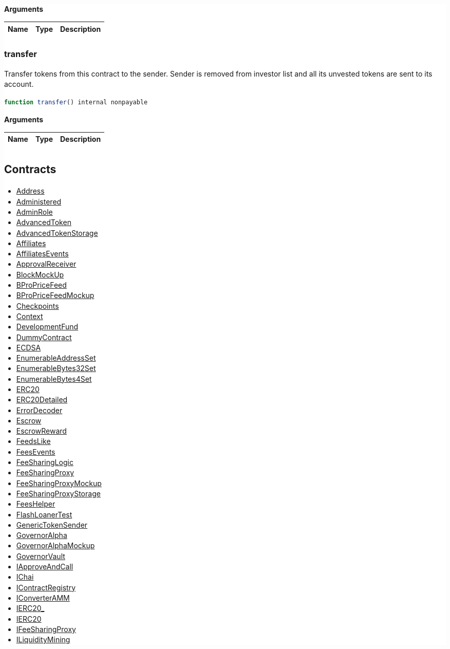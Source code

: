 **Arguments**

| Name | Type | Description |
| ---- | ---- | ----------- |

### transfer

Transfer tokens from this contract to the sender.
Sender is removed from investor list and all its unvested tokens
are sent to its account.

```js
function transfer() internal nonpayable
```

**Arguments**

| Name | Type | Description |
| ---- | ---- | ----------- |

## Contracts

- [Address](Address.md)
- [Administered](Administered.md)
- [AdminRole](AdminRole.md)
- [AdvancedToken](AdvancedToken.md)
- [AdvancedTokenStorage](AdvancedTokenStorage.md)
- [Affiliates](Affiliates.md)
- [AffiliatesEvents](AffiliatesEvents.md)
- [ApprovalReceiver](ApprovalReceiver.md)
- [BlockMockUp](BlockMockUp.md)
- [BProPriceFeed](BProPriceFeed.md)
- [BProPriceFeedMockup](BProPriceFeedMockup.md)
- [Checkpoints](Checkpoints.md)
- [Context](Context.md)
- [DevelopmentFund](DevelopmentFund.md)
- [DummyContract](DummyContract.md)
- [ECDSA](ECDSA.md)
- [EnumerableAddressSet](EnumerableAddressSet.md)
- [EnumerableBytes32Set](EnumerableBytes32Set.md)
- [EnumerableBytes4Set](EnumerableBytes4Set.md)
- [ERC20](ERC20.md)
- [ERC20Detailed](ERC20Detailed.md)
- [ErrorDecoder](ErrorDecoder.md)
- [Escrow](Escrow.md)
- [EscrowReward](EscrowReward.md)
- [FeedsLike](FeedsLike.md)
- [FeesEvents](FeesEvents.md)
- [FeeSharingLogic](FeeSharingLogic.md)
- [FeeSharingProxy](FeeSharingProxy.md)
- [FeeSharingProxyMockup](FeeSharingProxyMockup.md)
- [FeeSharingProxyStorage](FeeSharingProxyStorage.md)
- [FeesHelper](FeesHelper.md)
- [FlashLoanerTest](FlashLoanerTest.md)
- [GenericTokenSender](GenericTokenSender.md)
- [GovernorAlpha](GovernorAlpha.md)
- [GovernorAlphaMockup](GovernorAlphaMockup.md)
- [GovernorVault](GovernorVault.md)
- [IApproveAndCall](IApproveAndCall.md)
- [IChai](IChai.md)
- [IContractRegistry](IContractRegistry.md)
- [IConverterAMM](IConverterAMM.md)
- [IERC20\_](IERC20_.md)
- [IERC20](IERC20.md)
- [IFeeSharingProxy](IFeeSharingProxy.md)
- [ILiquidityMining](ILiquidityMining.md)